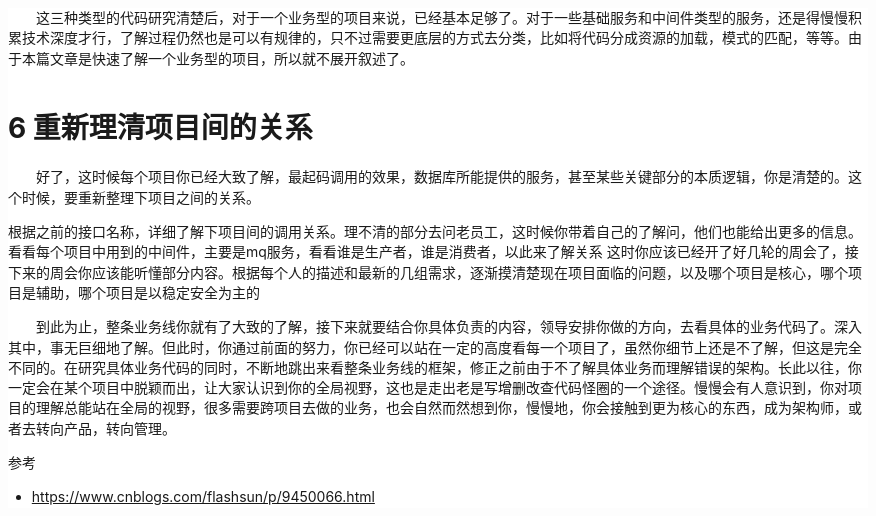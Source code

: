 　　这三种类型的代码研究清楚后，对于一个业务型的项目来说，已经基本足够了。对于一些基础服务和中间件类型的服务，还是得慢慢积累技术深度才行，了解过程仍然也是可以有规律的，只不过需要更底层的方式去分类，比如将代码分成资源的加载，模式的匹配，等等。由于本篇文章是快速了解一个业务型的项目，所以就不展开叙述了。

# 6 重新理清项目间的关系
　　好了，这时候每个项目你已经大致了解，最起码调用的效果，数据库所能提供的服务，甚至某些关键部分的本质逻辑，你是清楚的。这个时候，要重新整理下项目之间的关系。

根据之前的接口名称，详细了解下项目间的调用关系。理不清的部分去问老员工，这时候你带着自己的了解问，他们也能给出更多的信息。
看看每个项目中用到的中间件，主要是mq服务，看看谁是生产者，谁是消费者，以此来了解关系
这时你应该已经开了好几轮的周会了，接下来的周会你应该能听懂部分内容。根据每个人的描述和最新的几组需求，逐渐摸清楚现在项目面临的问题，以及哪个项目是核心，哪个项目是辅助，哪个项目是以稳定安全为主的


　　到此为止，整条业务线你就有了大致的了解，接下来就要结合你具体负责的内容，领导安排你做的方向，去看具体的业务代码了。深入其中，事无巨细地了解。但此时，你通过前面的努力，你已经可以站在一定的高度看每一个项目了，虽然你细节上还是不了解，但这是完全不同的。在研究具体业务代码的同时，不断地跳出来看整条业务线的框架，修正之前由于不了解具体业务而理解错误的架构。长此以往，你一定会在某个项目中脱颖而出，让大家认识到你的全局视野，这也是走出老是写增删改查代码怪圈的一个途径。慢慢会有人意识到，你对项目的理解总能站在全局的视野，很多需要跨项目去做的业务，也会自然而然想到你，慢慢地，你会接触到更为核心的东西，成为架构师，或者去转向产品，转向管理。

参考
- https://www.cnblogs.com/flashsun/p/9450066.html
